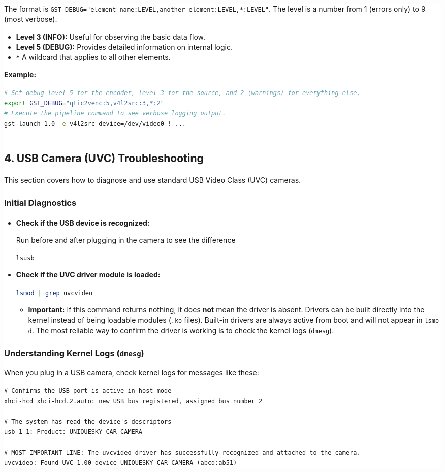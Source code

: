 The format is `GST_DEBUG="element_name:LEVEL,another_element:LEVEL,*:LEVEL"`. The level is a number from 1 (errors only) to 9 (most verbose).

- **Level 3 (INFO):** Useful for observing the basic data flow.
- **Level 5 (DEBUG):** Provides detailed information on internal logic.
- **`*`** A wildcard that applies to all other elements.

**Example:** 

```bash title="debug the hardware encoder and the camera source"
# Set debug level 5 for the encoder, level 3 for the source, and 2 (warnings) for everything else. 
export GST_DEBUG="qtic2venc:5,v4l2src:3,*:2" 
# Execute the pipeline command to see verbose logging output. 
gst-launch-1.0 -e v4l2src device=/dev/video0 ! ...
```


-----
## 4\. USB Camera (UVC) Troubleshooting

This section covers how to diagnose and use standard USB Video Class (UVC) cameras.

### Initial Diagnostics

  * **Check if the USB device is recognized:**

	   Run before and after plugging in the camera to see the difference
    ```bash
    lsusb
    ```

  * **Check if the UVC driver module is loaded:**

    ```bash
    lsmod | grep uvcvideo
    ```

      * **Important:** If this command returns nothing, it does **not** mean the driver is absent. Drivers can be built directly into the kernel instead of being loadable modules (`.ko` files). Built-in drivers are always active from boot and will not appear in `lsmod`. The most reliable way to confirm the driver is working is to check the kernel logs (`dmesg`).


### Understanding Kernel Logs (`dmesg`)

When you plug in a USB camera, check kernel logs for messages like these:

```log
# Confirms the USB port is active in host mode
xhci-hcd xhci-hcd.2.auto: new USB bus registered, assigned bus number 2

# The system has read the device's descriptors
usb 1-1: Product: UNIQUESKY_CAR_CAMERA

# MOST IMPORTANT LINE: The uvcvideo driver has successfully recognized and attached to the camera.
uvcvideo: Found UVC 1.00 device UNIQUESKY_CAR_CAMERA (abcd:ab51)
```

